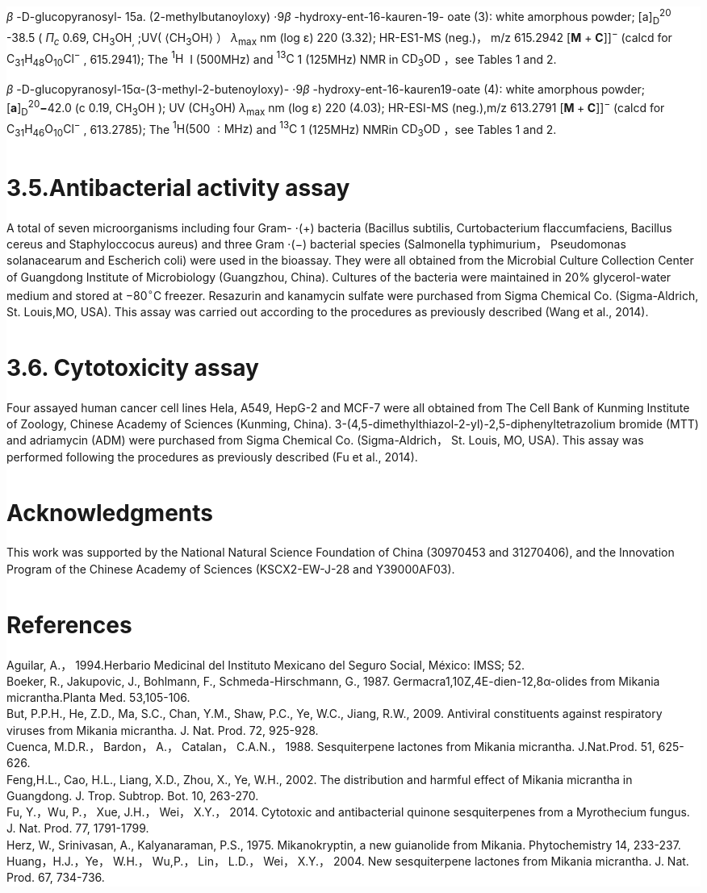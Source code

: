 $\beta$ -D-glucopyranosyl- $1 5 { \mathrm { a } } .$ (2-methylbutanoyloxy) $\cdot 9 \beta$ -hydroxy-ent-16-kauren-19- oate (3): white amorphous powder; $\mathrm { [ a ] _ { D } } ^ { 2 0 }$ -38.5 ( $\mathit { \Pi } _ { c }$ 0.69, $\mathrm { C H _ { 3 } O H } _ { , }$ ;UV( $\mathrm { \langle C H _ { 3 } O H \rangle }$ ） $\lambda _ { \operatorname* { m a x } }$ nm (log ε) 220 (3.32); HR-ES1-MS (neg.)， m/z 615.2942 $[ \mathbf { M } \ + \ \mathbf { C } ] ] ^ { - }$ (calcd for $\mathrm { C } _ { 3 1 } \mathrm { H } _ { 4 8 } \mathrm { O } _ { 1 0 } \mathrm { C l } ^ { - }$ , 615.2941); The $\mathrm { ^ { 1 } H }$ $\mathrm { ~ I ~ } ( 5 0 0 \mathrm { M H z } )$ and $^ { 1 3 } \mathrm { C }$ 1 $( 1 2 5 \mathrm { M H z } )$ NMR in $\mathrm { C D } _ { 3 } \mathrm { O D }$ ，see Tables 1 and 2.

$\beta$ -D-glucopyranosyl-15α-(3-methyl-2-butenoyloxy)- $\cdot 9 \beta$ -hydroxy-ent-16-kauren19-oate (4): white amorphous powder; $[ \mathbf { a } ] _ { \mathrm { D } } ^ { 2 0 } \mathbf { - } 4 2 . 0$ (c 0.19, $\mathrm { C H _ { 3 } O H }$ ); UV $\mathrm { ( C H _ { 3 } O H ) }$ $\lambda _ { \operatorname* { m a x } }$ nm (log ε) 220 (4.03); HR-ESI-MS (neg.),m/z 613.2791 $[ \mathbf { M } + \mathbf { C } ] ] ^ { - }$ (calcd for $\mathrm { C } _ { 3 1 } \mathrm { H } _ { 4 6 } \mathrm { O } _ { 1 0 } \mathrm { C l } ^ { - }$ , 613.2785); The $^ 1 \mathrm { H } \left( 5 0 0 \ : \mathrm { M H z } \right)$ and $^ { 1 3 } \mathrm { C }$ 1 $( 1 2 5 \mathrm { M H z } )$ NMRin $\mathrm { C D } _ { 3 } \mathrm { O D }$ ，see Tables 1 and 2.

# 3.5.Antibacterial activity assay

A total of seven microorganisms including four Gram- $\cdot ( + )$ bacteria (Bacillus subtilis, Curtobacterium flaccumfaciens, Bacillus cereus and Staphyloccocus aureus) and three Gram $\cdot ( - )$ bacterial species (Salmonella typhimurium， Pseudomonas solanacearum and Escherich coli) were used in the bioassay. They were all obtained from the Microbial Culture Collection Center of Guangdong Institute of Microbiology (Guangzhou, China). Cultures of the bacteria were maintained in $20 \%$ glycerol-water medium and stored at $- 8 0 ^ { \circ } \mathrm { C }$ freezer. Resazurin and kanamycin sulfate were purchased from Sigma Chemical Co. (Sigma-Aldrich, St. Louis,MO, USA). This assay was carried out according to the procedures as previously described (Wang et al., 2014).

# 3.6. Cytotoxicity assay

Four assayed human cancer cell lines Hela, A549, HepG-2 and MCF-7 were all obtained from The Cell Bank of Kunming Institute of Zoology, Chinese Academy of Sciences (Kunming, China). 3-(4,5-dimethylthiazol-2-yl)-2,5-diphenyltetrazolium bromide (MTT) and adriamycin (ADM) were purchased from Sigma Chemical Co. (Sigma-Aldrich， St. Louis, MO, USA). This assay was performed following the procedures as previously described (Fu et al., 2014).

# Acknowledgments

This work was supported by the National Natural Science Foundation of China (30970453 and 31270406), and the Innovation Program of the Chinese Academy of Sciences (KSCX2-EW-J-28 and Y39000AF03).

# References

Aguilar, A.， 1994.Herbario Medicinal del Instituto Mexicano del Seguro Social, México: IMSS; 52.   
Boeker, R., Jakupovic, J., Bohlmann, F., Schmeda-Hirschmann, G., 1987. Germacra1,10Z,4E-dien-12,8α-olides from Mikania micrantha.Planta Med. 53,105-106.   
But, P.P.H., He, Z.D., Ma, S.C., Chan, Y.M., Shaw, P.C., Ye, W.C., Jiang, R.W., 2009. Antiviral constituents against respiratory viruses from Mikania micrantha. J. Nat. Prod. 72, 925-928.   
Cuenca, M.D.R.， Bardon， A.， Catalan， C.A.N.， 1988. Sesquiterpene lactones from Mikania micrantha. J.Nat.Prod. 51, 625-626.   
Feng,H.L., Cao, H.L., Liang, X.D., Zhou, X., Ye, W.H., 2002. The distribution and harmful effect of Mikania micrantha in Guangdong. J. Trop. Subtrop. Bot. 10, 263-270.   
Fu, Y.，Wu, P.， Xue, J.H.， Wei， X.Y.， 2014. Cytotoxic and antibacterial quinone sesquiterpenes from a Myrothecium fungus. J. Nat. Prod. 77, 1791-1799.   
Herz, W., Srinivasan, A., Kalyanaraman, P.S., 1975. Mikanokryptin, a new guianolide from Mikania. Phytochemistry 14, 233-237.   
Huang，H.J.，Ye， W.H.， Wu,P.， Lin， L.D.， Wei， X.Y.， 2004. New sesquiterpene lactones from Mikania micrantha. J. Nat. Prod. 67, 734-736.   